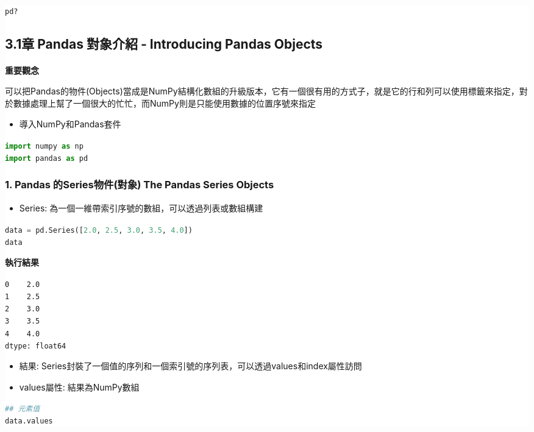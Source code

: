 ```Python
pd?
```





## 3.1章 Pandas 對象介紹 - Introducing Pandas Objects





**重要觀念**

可以把Pandas的物件(Objects)當成是NumPy結構化數組的升級版本，它有一個很有用的方式子，就是它的行和列可以使用標籤來指定，對於數據處理上幫了一個很大的忙忙，而NumPy則是只能使用數據的位置序號來指定



+ 導入NumPy和Pandas套件

```Python
import numpy as np
import pandas as pd

```





### 1. Pandas 的Series物件(對象)  The Pandas Series Objects

+ Series: 為一個一維帶索引序號的數組，可以透過列表或數組構建

```Python
data = pd.Series([2.0, 2.5, 3.0, 3.5, 4.0])
data

```

**執行結果**

```
0    2.0
1    2.5
2    3.0
3    3.5
4    4.0
dtype: float64
```

+ 結果: Series封裝了一個值的序列和一個索引號的序列表，可以透過values和index屬性訪問



+ values屬性: 結果為NumPy數組

```Python
## 元素值
data.values
```
